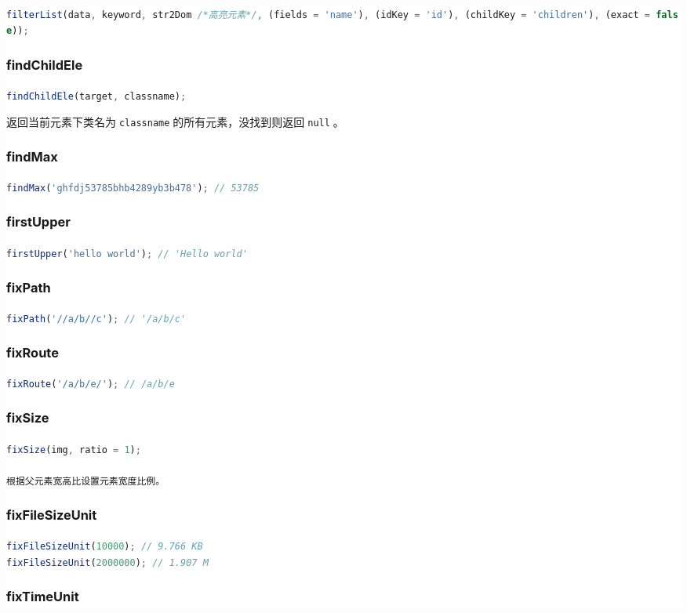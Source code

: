 ```javascript
filterList(data, keyword, str2Dom /*高亮元素*/, (fields = 'name'), (idKey = 'id'), (childKey = 'children'), (exact = false));
```

### findChildEle

```javascript
findChildEle(target, classname);
```

返回当前元素下类名为 `classname` 的所有元素，没找到则返回 `null` 。

### findMax

```javascript
findMax('ghfdj53785bhb4289yb3b478'); // 53785
```

### firstUpper

```javascript
firstUpper('hello world'); // 'Hello world'
```

### fixPath

```javascript
fixPath('//a/b//c'); // '/a/b/c'
```

### fixRoute

```javascript
fixRoute('/a/b/e/'); // /a/b/e
```

### fixSize

```javascript
fixSize(img, ratio = 1);

根据父元素宽高比设置元素宽度比例。

```

### fixFileSizeUnit

```javascript
fixFileSizeUnit(10000); // 9.766 KB
fixFileSizeUnit(2000000); // 1.907 M

```

### fixTimeUnit
